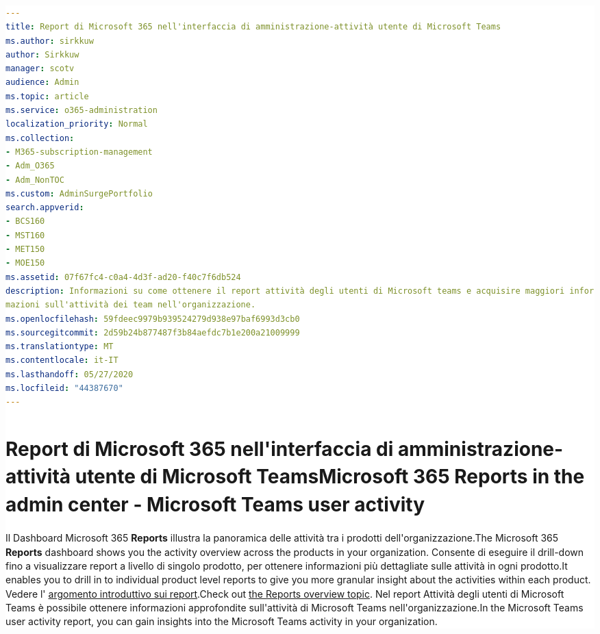 ```yaml
---
title: Report di Microsoft 365 nell'interfaccia di amministrazione-attività utente di Microsoft Teams
ms.author: sirkkuw
author: Sirkkuw
manager: scotv
audience: Admin
ms.topic: article
ms.service: o365-administration
localization_priority: Normal
ms.collection:
- M365-subscription-management
- Adm_O365
- Adm_NonTOC
ms.custom: AdminSurgePortfolio
search.appverid:
- BCS160
- MST160
- MET150
- MOE150
ms.assetid: 07f67fc4-c0a4-4d3f-ad20-f40c7f6db524
description: Informazioni su come ottenere il report attività degli utenti di Microsoft teams e acquisire maggiori informazioni sull'attività dei team nell'organizzazione.
ms.openlocfilehash: 59fdeec9979b939524279d938e97baf6993d3cb0
ms.sourcegitcommit: 2d59b24b877487f3b84aefdc7b1e200a21009999
ms.translationtype: MT
ms.contentlocale: it-IT
ms.lasthandoff: 05/27/2020
ms.locfileid: "44387670"
---
```

# <a name="microsoft-365-reports-in-the-admin-center---microsoft-teams-user-activity"></a><span data-ttu-id="66c46-103">Report di Microsoft 365 nell'interfaccia di amministrazione-attività utente di Microsoft Teams</span><span class="sxs-lookup"><span data-stu-id="66c46-103">Microsoft 365 Reports in the admin center - Microsoft Teams user activity</span></span>

<span data-ttu-id="66c46-104">Il Dashboard Microsoft 365 **Reports** illustra la panoramica delle attività tra i prodotti dell'organizzazione.</span><span class="sxs-lookup"><span data-stu-id="66c46-104">The Microsoft 365 **Reports** dashboard shows you the activity overview across the products in your organization.</span></span> <span data-ttu-id="66c46-105">Consente di eseguire il drill-down fino a visualizzare report a livello di singolo prodotto, per ottenere informazioni più dettagliate sulle attività in ogni prodotto.</span><span class="sxs-lookup"><span data-stu-id="66c46-105">It enables you to drill in to individual product level reports to give you more granular insight about the activities within each product.</span></span> <span data-ttu-id="66c46-106">Vedere l' [argomento introduttivo sui report](activity-reports.md).</span><span class="sxs-lookup"><span data-stu-id="66c46-106">Check out [the Reports overview topic](activity-reports.md).</span></span> <span data-ttu-id="66c46-107">Nel report Attività degli utenti di Microsoft Teams è possibile ottenere informazioni approfondite sull'attività di Microsoft Teams nell'organizzazione.</span><span class="sxs-lookup"><span data-stu-id="66c46-107">In the Microsoft Teams user activity report, you can gain insights into the Microsoft Teams activity in your organization.</span></span>
  